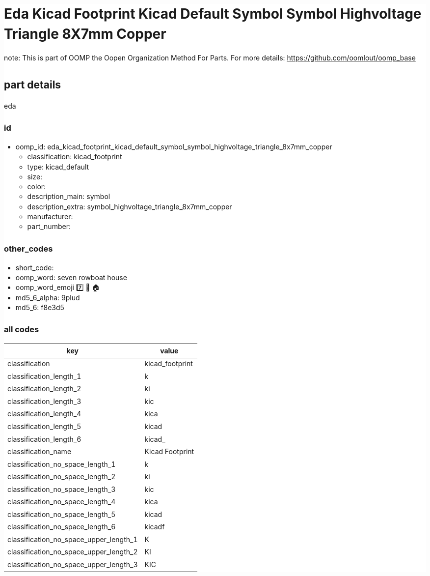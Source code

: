 # Eda Kicad Footprint Kicad Default Symbol Symbol Highvoltage Triangle 8X7mm Copper  

note: This is part of OOMP the Oopen Organization Method For Parts. For more details: https://github.com/oomlout/oomp_base

##  part details



eda

### id
* oomp_id: eda_kicad_footprint_kicad_default_symbol_symbol_highvoltage_triangle_8x7mm_copper
  * classification: kicad_footprint
  * type: kicad_default
  * size: 
  * color: 
  * description_main: symbol
  * description_extra: symbol_highvoltage_triangle_8x7mm_copper
  * manufacturer: 
  * part_number: 

### other_codes
* short_code: 
* oomp_word: seven rowboat house
* oomp_word_emoji :seven: :rowboat: :house:
* md5_6_alpha: 9plud
* md5_6: f8e3d5

### all codes 
| key | value |  
| --- | --- |  
| classification | kicad_footprint |  
| classification_length_1 | k |  
| classification_length_2 | ki |  
| classification_length_3 | kic |  
| classification_length_4 | kica |  
| classification_length_5 | kicad |  
| classification_length_6 | kicad_ |  
| classification_name | Kicad Footprint |  
| classification_no_space_length_1 | k |  
| classification_no_space_length_2 | ki |  
| classification_no_space_length_3 | kic |  
| classification_no_space_length_4 | kica |  
| classification_no_space_length_5 | kicad |  
| classification_no_space_length_6 | kicadf |  
| classification_no_space_upper_length_1 | K |  
| classification_no_space_upper_length_2 | KI |  
| classification_no_space_upper_length_3 | KIC |  